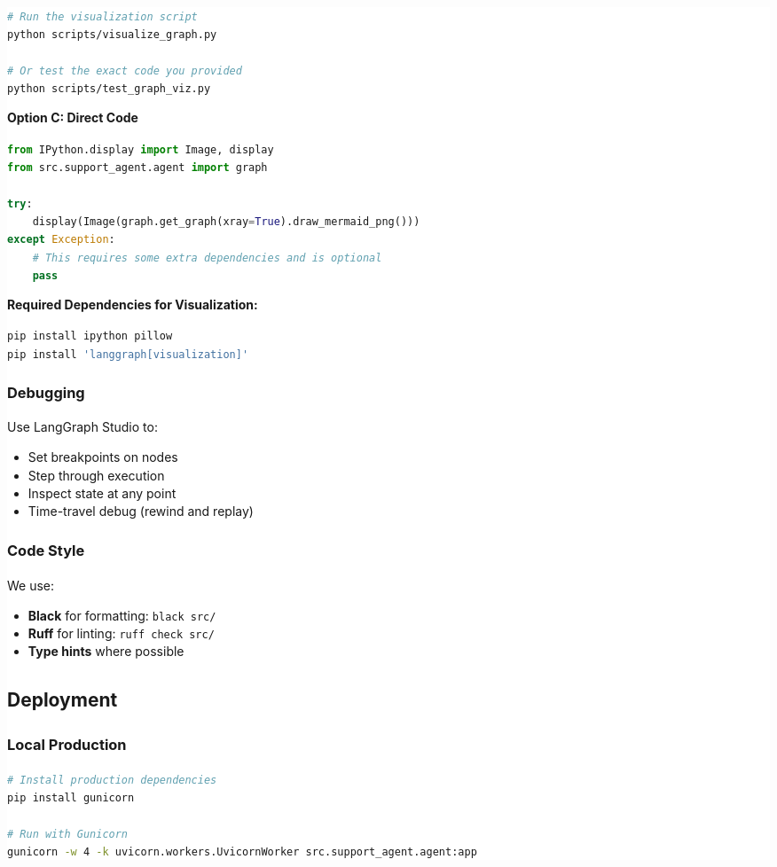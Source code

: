 ```bash
# Run the visualization script
python scripts/visualize_graph.py

# Or test the exact code you provided
python scripts/test_graph_viz.py
```

**Option C: Direct Code**

```python
from IPython.display import Image, display
from src.support_agent.agent import graph

try:
    display(Image(graph.get_graph(xray=True).draw_mermaid_png()))
except Exception:
    # This requires some extra dependencies and is optional
    pass
```

**Required Dependencies for Visualization:**

```bash
pip install ipython pillow
pip install 'langgraph[visualization]'
```

### Debugging

Use LangGraph Studio to:

- Set breakpoints on nodes
- Step through execution
- Inspect state at any point
- Time-travel debug (rewind and replay)

### Code Style

We use:

- **Black** for formatting: `black src/`
- **Ruff** for linting: `ruff check src/`
- **Type hints** where possible

## Deployment

### Local Production

```bash
# Install production dependencies
pip install gunicorn

# Run with Gunicorn
gunicorn -w 4 -k uvicorn.workers.UvicornWorker src.support_agent.agent:app
```
